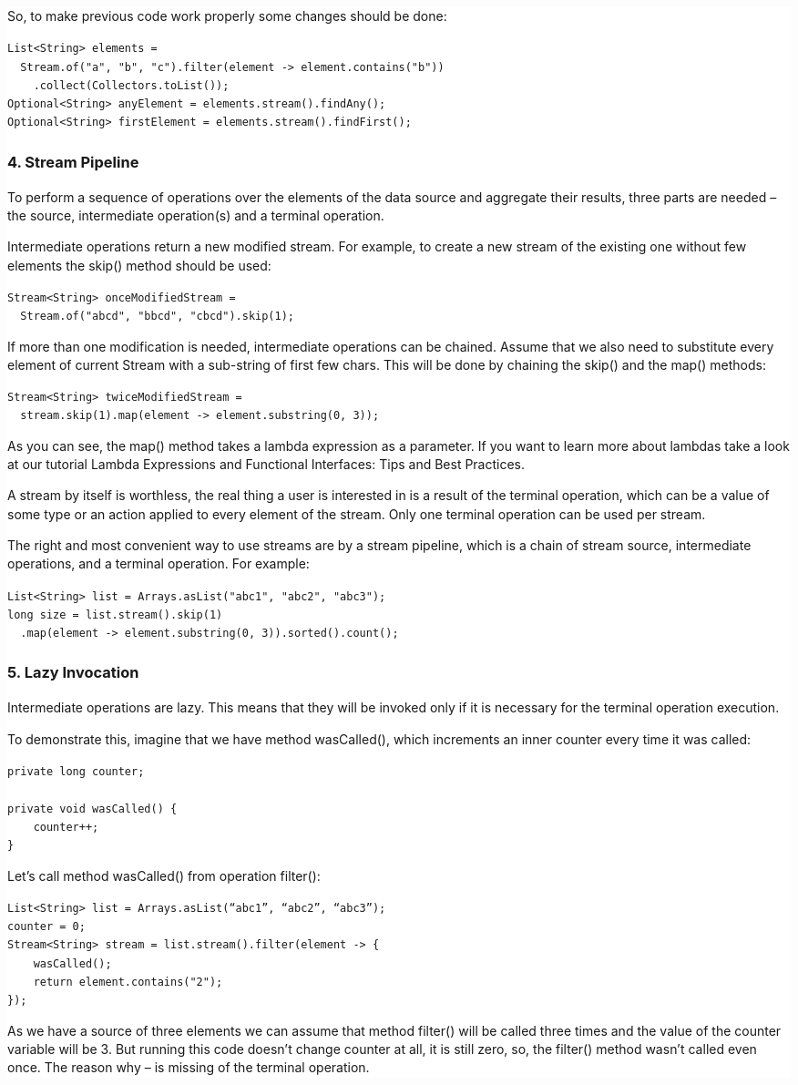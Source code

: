 So, to make previous code work properly some changes should be done:
```
List<String> elements =
  Stream.of("a", "b", "c").filter(element -> element.contains("b"))
    .collect(Collectors.toList());
Optional<String> anyElement = elements.stream().findAny();
Optional<String> firstElement = elements.stream().findFirst();
```
### 4. Stream Pipeline
To perform a sequence of operations over the elements of the data source and aggregate their results, three parts are needed – the source, intermediate operation(s) and a terminal operation.

Intermediate operations return a new modified stream. For example, to create a new stream of the existing one without few elements the skip() method should be used:
```
Stream<String> onceModifiedStream =
  Stream.of("abcd", "bbcd", "cbcd").skip(1);
  ```
If more than one modification is needed, intermediate operations can be chained. Assume that we also need to substitute every element of current Stream<String> with a sub-string of first few chars. This will be done by chaining the skip() and the map() methods:
```
Stream<String> twiceModifiedStream =
  stream.skip(1).map(element -> element.substring(0, 3));
```
As you can see, the map() method takes a lambda expression as a parameter. If you want to learn more about lambdas take a look at our tutorial Lambda Expressions and Functional Interfaces: Tips and Best Practices.

A stream by itself is worthless, the real thing a user is interested in is a result of the terminal operation, which can be a value of some type or an action applied to every element of the stream. Only one terminal operation can be used per stream.

The right and most convenient way to use streams are by a stream pipeline, which is a chain of stream source, intermediate operations, and a terminal operation. For example:
```
List<String> list = Arrays.asList("abc1", "abc2", "abc3");
long size = list.stream().skip(1)
  .map(element -> element.substring(0, 3)).sorted().count();
```
### 5. Lazy Invocation
Intermediate operations are lazy. This means that they will be invoked only if it is necessary for the terminal operation execution.

To demonstrate this, imagine that we have method wasCalled(), which increments an inner counter every time it was called:
```
private long counter;
  
private void wasCalled() {
    counter++;
}
```
Let’s call method wasCalled() from operation filter():
```
List<String> list = Arrays.asList(“abc1”, “abc2”, “abc3”);
counter = 0;
Stream<String> stream = list.stream().filter(element -> {
    wasCalled();
    return element.contains("2");
});
```
As we have a source of three elements we can assume that method filter() will be called three times and the value of the counter variable will be 3. But running this code doesn’t change counter at all, it is still zero, so, the filter() method wasn’t called even once. The reason why – is missing of the terminal operation.
